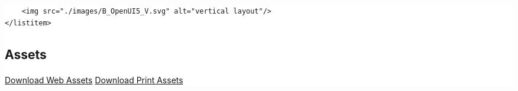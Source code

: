         <img src="./images/B_OpenUI5_V.svg" alt="vertical layout"/>
    </listitem>
</list>


## Assets
<list type="assert">
    <listitem>
        <tile type="assert" title="Web" description="The .ZIP contains PNG files with transparent background in RGB color mode. Those work best on screens, but they're okay for A4 print.">
            <a type="button" href="./asserts/logoset.zip" rel="noopener" target="_blank" >Download Web Assets</a>
        </tile>
    </listitem>
    <listitem>
        <tile type="assert" title="Print" description="The .ZIP contains EPS files in CMYK color mode. Use those if you're printing a shirt, mug or an umbrella.">
            <a type="button" href="./asserts/logoset_print.zip" rel="noopener" target="_blank">Download Print Assets</a>
        </tile>